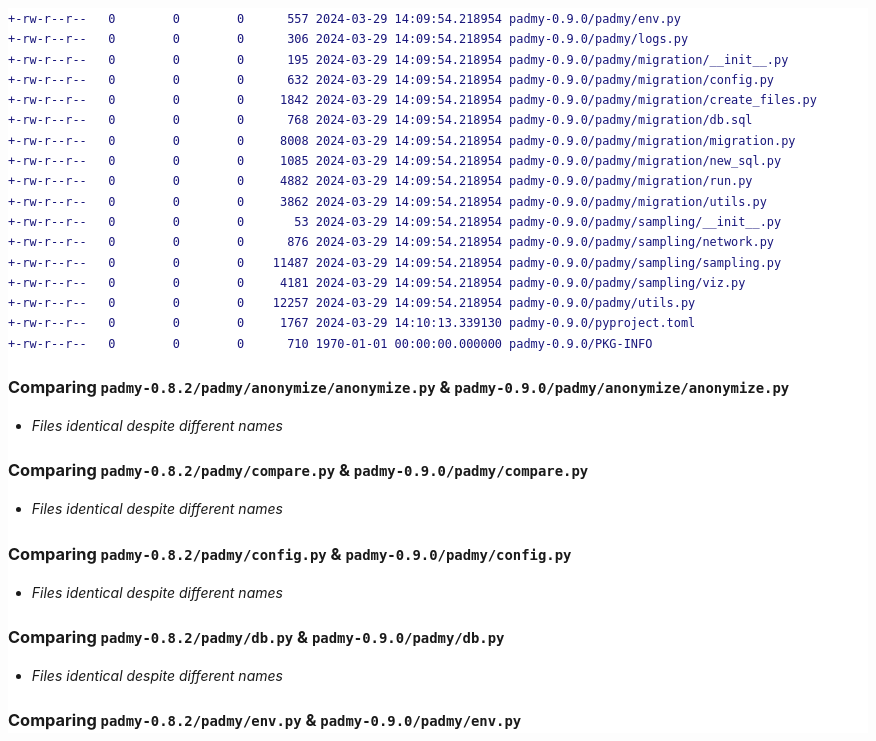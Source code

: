 ```diff
+-rw-r--r--   0        0        0      557 2024-03-29 14:09:54.218954 padmy-0.9.0/padmy/env.py
+-rw-r--r--   0        0        0      306 2024-03-29 14:09:54.218954 padmy-0.9.0/padmy/logs.py
+-rw-r--r--   0        0        0      195 2024-03-29 14:09:54.218954 padmy-0.9.0/padmy/migration/__init__.py
+-rw-r--r--   0        0        0      632 2024-03-29 14:09:54.218954 padmy-0.9.0/padmy/migration/config.py
+-rw-r--r--   0        0        0     1842 2024-03-29 14:09:54.218954 padmy-0.9.0/padmy/migration/create_files.py
+-rw-r--r--   0        0        0      768 2024-03-29 14:09:54.218954 padmy-0.9.0/padmy/migration/db.sql
+-rw-r--r--   0        0        0     8008 2024-03-29 14:09:54.218954 padmy-0.9.0/padmy/migration/migration.py
+-rw-r--r--   0        0        0     1085 2024-03-29 14:09:54.218954 padmy-0.9.0/padmy/migration/new_sql.py
+-rw-r--r--   0        0        0     4882 2024-03-29 14:09:54.218954 padmy-0.9.0/padmy/migration/run.py
+-rw-r--r--   0        0        0     3862 2024-03-29 14:09:54.218954 padmy-0.9.0/padmy/migration/utils.py
+-rw-r--r--   0        0        0       53 2024-03-29 14:09:54.218954 padmy-0.9.0/padmy/sampling/__init__.py
+-rw-r--r--   0        0        0      876 2024-03-29 14:09:54.218954 padmy-0.9.0/padmy/sampling/network.py
+-rw-r--r--   0        0        0    11487 2024-03-29 14:09:54.218954 padmy-0.9.0/padmy/sampling/sampling.py
+-rw-r--r--   0        0        0     4181 2024-03-29 14:09:54.218954 padmy-0.9.0/padmy/sampling/viz.py
+-rw-r--r--   0        0        0    12257 2024-03-29 14:09:54.218954 padmy-0.9.0/padmy/utils.py
+-rw-r--r--   0        0        0     1767 2024-03-29 14:10:13.339130 padmy-0.9.0/pyproject.toml
+-rw-r--r--   0        0        0      710 1970-01-01 00:00:00.000000 padmy-0.9.0/PKG-INFO
```

### Comparing `padmy-0.8.2/padmy/anonymize/anonymize.py` & `padmy-0.9.0/padmy/anonymize/anonymize.py`

 * *Files identical despite different names*

### Comparing `padmy-0.8.2/padmy/compare.py` & `padmy-0.9.0/padmy/compare.py`

 * *Files identical despite different names*

### Comparing `padmy-0.8.2/padmy/config.py` & `padmy-0.9.0/padmy/config.py`

 * *Files identical despite different names*

### Comparing `padmy-0.8.2/padmy/db.py` & `padmy-0.9.0/padmy/db.py`

 * *Files identical despite different names*

### Comparing `padmy-0.8.2/padmy/env.py` & `padmy-0.9.0/padmy/env.py`

